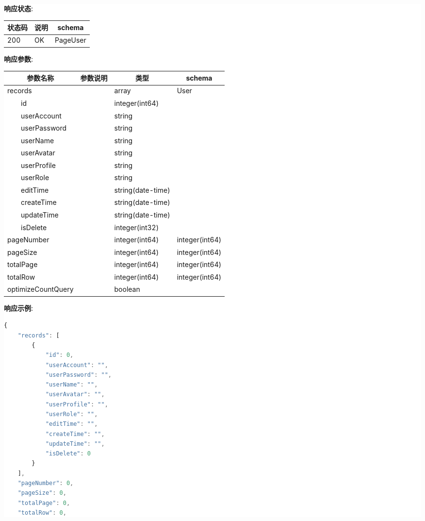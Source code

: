 
**响应状态**:


| 状态码 | 说明 | schema |
| -------- | -------- | ----- | 
|200|OK|PageUser|


**响应参数**:


| 参数名称 | 参数说明 | 类型 | schema |
| -------- | -------- | ----- |----- | 
|records||array|User|
|&emsp;&emsp;id||integer(int64)||
|&emsp;&emsp;userAccount||string||
|&emsp;&emsp;userPassword||string||
|&emsp;&emsp;userName||string||
|&emsp;&emsp;userAvatar||string||
|&emsp;&emsp;userProfile||string||
|&emsp;&emsp;userRole||string||
|&emsp;&emsp;editTime||string(date-time)||
|&emsp;&emsp;createTime||string(date-time)||
|&emsp;&emsp;updateTime||string(date-time)||
|&emsp;&emsp;isDelete||integer(int32)||
|pageNumber||integer(int64)|integer(int64)|
|pageSize||integer(int64)|integer(int64)|
|totalPage||integer(int64)|integer(int64)|
|totalRow||integer(int64)|integer(int64)|
|optimizeCountQuery||boolean||


**响应示例**:
```javascript
{
	"records": [
		{
			"id": 0,
			"userAccount": "",
			"userPassword": "",
			"userName": "",
			"userAvatar": "",
			"userProfile": "",
			"userRole": "",
			"editTime": "",
			"createTime": "",
			"updateTime": "",
			"isDelete": 0
		}
	],
	"pageNumber": 0,
	"pageSize": 0,
	"totalPage": 0,
	"totalRow": 0,
```